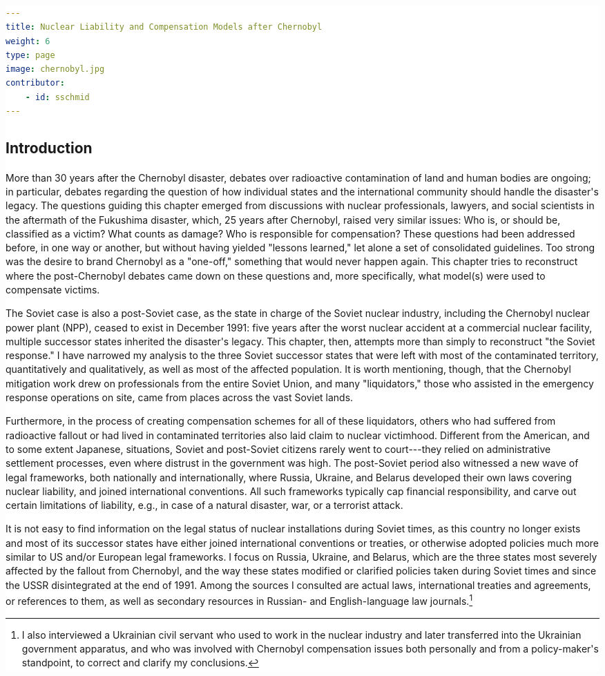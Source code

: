 ```yaml
---
title: Nuclear Liability and Compensation Models after Chernobyl
weight: 6
type: page
image: chernobyl.jpg
contributor:
    - id: sschmid
---
```



## Introduction

More than 30 years after the Chernobyl disaster, debates over radioactive contamination of land and human bodies are ongoing; in particular, debates regarding the question of how individual states and the international community should handle the disaster's legacy. The questions guiding this chapter emerged from discussions with nuclear professionals, lawyers, and social scientists in the aftermath of the Fukushima disaster, which, 25 years after Chernobyl, raised very similar issues: Who is, or should be, classified as a victim? What counts as damage? Who is responsible for compensation? These questions had been addressed before, in one way or another, but without having yielded "lessons learned," let alone a set of consolidated guidelines. Too strong was the desire to brand Chernobyl as a "one-off," something that would never happen again. This chapter tries to reconstruct where the post-Chernobyl debates came down on these questions and, more specifically, what model(s) were used to compensate victims.

The Soviet case is also a post-Soviet case, as the state in charge of the Soviet nuclear industry, including the Chernobyl nuclear power plant (NPP), ceased to exist in December 1991: five years after the worst nuclear accident at a commercial nuclear facility, multiple successor states inherited the disaster's legacy. This chapter, then, attempts more than simply to reconstruct "the Soviet response." I have narrowed my analysis to the three Soviet successor states that were left with most of the contaminated territory, quantitatively and qualitatively, as well as most of the affected population. It is worth mentioning, though, that the Chernobyl mitigation work drew on professionals from the entire Soviet Union, and many "liquidators," those who assisted in the emergency response operations on site, came from places across the vast Soviet lands.

Furthermore, in the process of creating compensation schemes for all of these liquidators, others who had suffered from radioactive fallout or had lived in contaminated territories also laid claim to nuclear victimhood. Different from the American, and to some extent Japanese, situations, Soviet and post-Soviet citizens rarely went to court---they relied on administrative settlement processes, even where distrust in the government was high. The post-Soviet period also witnessed a new wave of legal frameworks, both nationally and internationally, where Russia, Ukraine, and Belarus developed their own laws covering nuclear liability, and joined international conventions. All such frameworks typically cap financial responsibility, and carve out certain limitations of liability, e.g., in case of a natural disaster, war, or a terrorist attack.

It is not easy to find information on the legal status of nuclear installations during Soviet times, as this country no longer exists and most of its successor states have either joined international conventions or treaties, or otherwise adopted policies much more similar to US and/or European legal frameworks. I focus on Russia, Ukraine, and Belarus, which are the three states most severely affected by the fallout from Chernobyl, and the way these states modified or clarified policies taken during Soviet times and since the USSR disintegrated at the end of 1991. Among the sources I consulted are actual laws, international treaties and agreements, or references to them, as well as secondary resources in Russian- and English-language law journals.[^1]


[^1]: I also interviewed a Ukrainian civil servant who used to work in the nuclear industry and later transferred into the Ukrainian government apparatus, and who was involved with Chernobyl compensation issues both personally and from a policy-maker's standpoint, to correct and clarify my conclusions.
[^2]: K. F. Bychkova, "Characteristic Features of the Legal Relations Concerning Compensation for Injuries Caused by the Chernobyl Accident," *Atomic Energy* 87, no. 1 (July 1999): 526, https://doi.org/10.1007/bf02673213.
[^3]:  Emphasis in original. Alla Yaroshinskaya, "Problems of Social Assistance to the Chernobyl Sufferers in Russia," in *Research Activities about the Radiological Consequences of the Chernobyl NPS Accident and Social Activities to Assist the Sufferers by the Accident*, ed. T. Imanaka, (Kyoto, Japan: Kyoto University Research Reactor Institute, KUR-KR-2, 1998), 257.
[^4]: Milan Zgersky, "Legal Regime of the Chernobyl Problems in the USSR, Belarus, Russia and the Ukraine," in *Research Activities about the Radiological Consequences of the Chernobyl NPS Accident and Social Activities to Assist the Sufferers by the Accident*, ed. T. Imanaka, (Kyoto, Japan: Kyoto University Research Reactor Institute, KUR-KR-21, 1998) 266.
[^5]: Sonja D. Schmid, *Producing Power: the Pre-Chernobyl History of the Soviet Nuclear Industry* (Cambridge, MA: MIT Press, 2015), 43.
[^6]: Aleksey Pavlovich Anisimov and Anatoliy Jakovlevich Ryzhenkov, "Thirty Years after the Accident at the Chernobyl Nuclear Power Plant: Historical Causes, Lessons and Legal Effects," *Journal of Energy & Natural Resources Law* 34, no. 3 (2016): 270, https://doi.org/10.1080/02646811.2016.1162047.
[^7]: Zgersky, "Legal Regime of the Chernobyl Problems," 266.
[^8]: Anisimov and Ryzhenkov, "Thirty Years after the Accident," 274.
[^9]: Zgersky, "Legal Regime of the Chernobyl Problems,\" 266.
[^10]: Yaroshinskaya, "Problems of Social Assistance."; Zgersky, "Legal Regime of the Chernobyl Problems,\" 266. Yaroshinskaya claims that these decrees were secret, but at least general versions (possibly lacking some details) were in fact published at the time.
[^11]: Yaroshinskaya, "Problems of Social Assistance."; Zgersky, "Legal Regime of the Chernobyl Problems." These laws were for the social-economic protection of the citizens of Russia ("On Social Protection of Citizens Affected by Radiation in Consequence of the Accident at the Chernobyl NPP"), of the Ukraine ("On Status and Social Protection of Citizens Affected by the Accident at the Chernobyl NPP"), and of Belarus ("On Social Protection of Citizens Affected by the Catastrophe at the Chernobyl NPP").
[^12]: Zgersky, "Legal Regime of the Chernobyl Problems,\" 269. Zgersky notes that the amounts of compensations and premiums suggests that Russia put more emphasis on resettlement than Ukraine and Belarus.
[^13]: Yaroshinskaya, "Problems of Social Assistance," 258; Zgersky, "Legal Regime of the Chernobyl Problems,\" 266. The "Supreme Soviet" was the highest legislative authority in the USSR.
[^14]: Zgersky, "Legal Regime of the Chernobyl Problems,\" 266-67.
[^15]: Zgersky, "Legal Regime of the Chernobyl Problems,\" 267.
[^16]: Zgersky, "Legal Regime of the Chernobyl Problems,\" 267.
[^17]: Yaroshinskaya, "Problems of Social Assistance," 258.
[^18]: Anisimov and Ryzhenkov, \"Thirty Years after the Accident,\" 275. Yaroshinskaya, "Problems of Social Assistance," 260.
[^19]: Yaroshinskaya, "Problems of Social Assistance," 262.
[^20]: N.V. Gerasimova, "Results and Tasks of the Implementation of Federal Target Programs Aimed at Overcoming the Consequences of Radiation Accidents and Catastrophes in the Russian Federation," in *Proceedings of the Conference RADLEG 2000: International Conference on Radiation Legacy of the 20th Century: Environmental Restoration*. AEA-TECDOC-1280 (Vienna: IAEA, 2002). Gerasimova states that between 1992 and 1999, Russia spent the equivalent of two billion USD on various programs related to the Chernobyl disaster.
[^21]: Zgersky, "Legal Regime of the Chernobyl Problems," 270.
[^22]: Anisimov and Ryzhenkov, \"Thirty Years after the Accident,\" 275; Gerasimova, "Results and Tasks," 108.
[^23]: Zgersky, "Legal Regime of the Chernobyl Problems,\" 270. According to Zgersky, this "trend to spread the 'Chernobyl law' onto other regions of Russia that have been affected by radiation impacts" is problematic because "a direct application of the articles of the 'Chernobyl Law' for these situations is inadmissible."
[^24]: Zgersky, "Legal Regime of the Chernobyl Problems,\" 269.
[^25]: Zgersky, "Legal Regime of the Chernobyl Problems,\" 269-70.
[^26]: For more on the lack of, and underfunding of monitoring, see Olga Kuchinskaya, *The Politics of Invisibility: Public Knowledge about Radiation Health Effects after Chernobyl* (Cambridge, MA: MIT Press, 2014).
[^27]: Zgersky, "Legal Regime of the Chernobyl Problems,\" 270.
[^28]: Zgersky, "Legal Regime of the Chernobyl Problems,\" 268.
[^29]: Zgersky, "Legal Regime of the Chernobyl Problems,\" 268-9.
[^30]: Zgersky, "Legal Regime of the Chernobyl Problems,\" 267.
[^31]: Adriana Petryna, *Life Exposed: Biological Citizens after Chernobyl* (Princeton, NJ: Princeton University Press, 2013), 5. Petryna writes in 2002 that the Ukrainian citizens "legally designated as *poterpili* (sufferers) number 3.5 million and constitute a full 5 percent of the Ukrainian population" (4).
[^32]: Petryna, *Life Exposed*, 5. I don't have comparable evidence on Russia or Belarus, but Petryna writes that the compensation payments for Chernobyl victims in Ukraine are financed by a new state-wide 12% Chernobyl tax.
[^33]: Petryna, *Life Exposed*, 25.
[^34]: I literally flagged these levels as a typos initially, they were so high.
[^35]: Petryna, *Life Exposed*, 5 .
[^36]: Petryna, *Life Exposed*, 5. For more details on scientific research into the Chernobyl disaster in Belarus, and the ongoing efforts by the government to silence it, see Olga Kuchinskaya, *The Politics of Invisibility*.
[^37]: Ya. C. Kozheurov, "From Hiroshima to Fukushima: International Legal Aspects of the
[^38]: Anisimov and Ryzhenkov, \"Thirty Years after the Accident,\" 270.
[^39]: Anisimov and Ryzhenkov, \"Thirty Years after the Accident,\" 275, citing ECtHR from 5/7/2002 "Burdov v. Russia" \[complaint No. 59498/00\]).
[^40]: Anisimov and Ryzhenkov, \"Thirty Years after the Accident,\" 276.
[^41]: Anisimov and Ryzhenkov, \"Thirty Years after the Accident,\" 276.
[^42]: Some of the sources I consulted elaborate distinctions between "liability" and (various shades of) responsibility (absolute, objective, etc.), as well as industrial activities characterized as "toxic" or "noxious" (i.e., dangerous *per se*) as opposed to "hazardous" (which include danger only when operated beyond design parameters). I refer the legally competent readers to the references section.
[^43]: Gerasimova, "Results and Tasks," 109.
[^44]: Gerasimova, "Results and Tasks," 110.
[^45]: Bychkova, "Characteristic Features," 528.
[^46]: Bychkova, "Characteristic Features,\" 527.
[^47]: Bychkova, "Characteristic Features,\" 527.
[^48]: Bychkova, "Characteristic Features,\" 528.
[^49]: Gerasimova, "Results and Tasks."
[^50]: Gerasimova, "Results and Tasks," 111. I'm not entirely clear how exactly this affects the implementation of these laws. Presumably people living in contaminated territories can be assumed to have received effective doses of over 1 mSv/year, although the reverse is not necessarily true (people having received an excess dose may live in territories more or less contaminated by long-lived radionuclides). In practice, I suspect, the issue was more mundane: bureaucrats inferred one law to block the implementation of the other.
[^51]: Gerasimova, "Results and Tasks," 110.
[^52]: Irina O. Khlestova, "International Legal Regulation of Nuclear Liability / Mezhdunarodno-
[^53]: Kozheurov, "From Hiroshima to Fukushima," 103-4.
[^54]: Khlestova, "International Legal Regulation," 139.
[^55]: Anisimov and Ryzhenkov, \"Thirty Years after the Accident,\" 280.
[^56]: Anisimov and Ryzhenkov, \"Thirty Years after the Accident,\" 282.